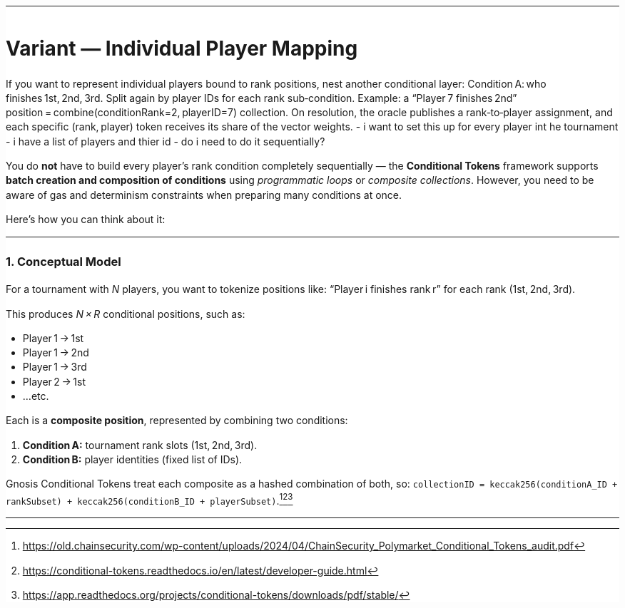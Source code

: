 [^5_5]: https://econ.ntu.edu.tw/wp-content/uploads/2023/12/HKBU_1100610.pdf

[^5_6]: https://www.gnosis.io/blog/announcing-gnosis-protocol

[^5_7]: https://open.substack.com/pub/crypticjay/p/a-technical-guide-to-prediction-markets?r=ai7bg

[^5_8]: https://arxiv.org/pdf/1601.04203.pdf

[^5_9]: https://rocknblock.io/blog/crypto-prediction-market-development-like-polymarket

[^5_10]: https://blog.oqtacore.com/prediction-markets/

[^5_11]: https://archive.devcon.org/devcon-5/conditional-tokens-road-to-futarchy/?tab=YouTube

[^5_12]: https://www.reddit.com/r/FFCommish/comments/18t1mnv/what_is_your_payout_structure/

[^5_13]: https://m.theblockbeats.info/en/news/55755

[^5_14]: https://paragraph.com/@mechanism.institute/prediction-markets

[^5_15]: https://github.com/Polymarket/conditional-token-examples

[^5_16]: https://www.facebook.com/NwokeMiracle1010/posts/-another-smooth-payout-on-fantasyfilets-break-down-how-the-contests-workif-the-w/1321483219369142/

[^5_17]: https://timroughgarden.github.io/fob21/reports/ZLRL.pdf

[^5_18]: https://www.okx.com/en-ae/learn/polymarket-liquidity-oracle-prediction-markets

[^5_19]: https://help.convertflow.com/article/270-conditional-actions-to-display-multiple-outcomes

[^5_20]: https://www.dfsarmy.com/2018/03/payout-analysis-part-1-comparing-cash-game-structures.html


---

# Variant — Individual Player Mapping

If you want to represent individual players bound to rank positions, nest another conditional layer:
Condition A: who finishes 1st, 2nd, 3rd.
Split again by player IDs for each rank sub‑condition.
Example: a “Player 7 finishes 2nd” position = combine(conditionRank=2, playerID=7) collection.
On resolution, the oracle publishes a rank‑to‑player assignment, and each specific (rank, player) token receives its share of the vector weights. - i want to set this up for every player int he tournament - i have a list of players and thier id - do i need to do it sequentially?

You do **not** have to build every player’s rank condition completely sequentially — the **Conditional Tokens** framework supports **batch creation and composition of conditions** using *programmatic loops* or *composite collections*. However, you need to be aware of gas and determinism constraints when preparing many conditions at once.

Here’s how you can think about it:

***

### **1. Conceptual Model**

For a tournament with *N* players, you want to tokenize positions like:
“Player i finishes rank r” for each rank (1st, 2nd, 3rd).

This produces *N × R* conditional positions, such as:

- Player 1 → 1st
- Player 1 → 2nd
- Player 1 → 3rd
- Player 2 → 1st
- …etc.

Each is a **composite position**, represented by combining two conditions:

1. **Condition A:** tournament rank slots (1st, 2nd, 3rd).
2. **Condition B:** player identities (fixed list of IDs).

Gnosis Conditional Tokens treat each composite as a hashed combination of both, so:
`collectionID = keccak256(conditionA_ID + rankSubset) + keccak256(conditionB_ID + playerSubset)`.[^6_1][^6_2][^6_3]

***


[^1_1]: https://substack.com/home/post/p-1565783
[^1_2]: https://token.kitchen/blog/exploring-dao2dao-collaboration-mechanisms
[^1_3]: https://docs.ruckusmarket.com/guide/advance/conditional-token.html
[^1_4]: https://www.onesafe.io/blog/mastering-gnosis-safe-wallets
[^1_5]: https://finance.yahoo.com/news/gnosis-133253886.html
[^1_6]: https://github.com/gnosis/conditional-tokens-market-makers
[^1_7]: https://conditional-tokens.readthedocs.io/en/latest/
[^1_8]: https://github.com/gnosis/conditional-tokens-contracts
[^1_9]: https://www.reddit.com/r/ethereum/comments/189s69u/does_using_gnosis_safe_multisig_wallet_to_store/
[^1_10]: https://conditional-tokens.readthedocs.io/_/downloads/en/latest/pdf/
[^1_11]: https://www.gnosis.io/blog/announcing-gnosis-protocol
[^1_12]: https://www.openzeppelin.com/news/backdooring-gnosis-safe-multisig-wallets
[^1_13]: https://app.readthedocs.org/projects/gnosis-conditional-tokens/
[^1_14]: https://www.gate.com/learn/articles/what-is-gnosis/349
[^1_15]: https://conditional-tokens.readthedocs.io/en/latest/developer-guide.html
[^1_16]: https://docs.just.win/docs/overview/conditional_token/
[^1_17]: https://swapspace.co/exchange/gno
[^1_18]: https://x.com/rodrigo_xyz?lang=en
[^1_19]: https://help.gnosispay.com/hc/en-us/articles/39671419356436-What-is-a-SAFE-Wallet-and-How-Does-Gnosis-Pay-Use-It
[^1_20]: https://protofire.io/projects/gnosis-explorer
[^2_1]: https://rocknblock.io/blog/crypto-prediction-market-development-like-polymarket
[^2_2]: https://substack.com/home/post/p-1565783
[^2_3]: https://conditional-tokens.readthedocs.io/en/latest/developer-guide.html
[^2_4]: https://finance.yahoo.com/news/gnosis-133253886.html
[^2_5]: https://www.cmcc.vc/insights/the-growing-gnosis-ecosystem
[^2_6]: https://hackmd.io/@Zeitgeist-PM/H1vyrSvE1e
[^2_7]: https://conditional-tokens.readthedocs.io/_/downloads/en/latest/pdf/
[^2_8]: https://www.gnosis.io/gip
[^2_9]: https://old.chainsecurity.com/wp-content/uploads/2024/04/ChainSecurity_Polymarket_Conditional_Tokens_audit.pdf
[^2_10]: https://www.nber.org/system/files/working_papers/w27222/w27222.pdf
[^2_11]: https://www.bis.org/publ/work1201.pdf
[^2_12]: https://docs.ruckusmarket.com/guide/advance/conditional-token
[^2_13]: https://rdi.berkeley.edu/berkeley-defi/assets/material/Lecture 9 Slides.pdf
[^2_14]: https://archive.devcon.org/devcon-5/conditional-tokens-road-to-futarchy/?tab=YouTube
[^2_15]: https://github.com/gnosis/conditional-tokens-market-makers
[^2_16]: https://yeli-macrofinance.com/token_finance.pdf
[^2_17]: https://arxiv.org/html/2508.03474v1
[^2_18]: https://rocknblock.io/blog/how-polymarket-works-the-tech-behind-prediction-markets
[^2_19]: https://www.esma.europa.eu/system/files/webform/207159/102008/ESMA_MIC3_COINBASE_RESPONSEFORM_0.docx
[^2_20]: https://research.animocabrands.com/post/cm34k8cug43d007mi0zpie48a
[^3_1]: https://www.equiruswealth.com/glossary/option-premium
[^3_2]: https://thetradinganalyst.com/options-premium/
[^3_3]: https://conditional-tokens.readthedocs.io/en/latest/developer-guide.html
[^3_4]: https://rocknblock.io/blog/crypto-prediction-market-development-like-polymarket
[^3_5]: https://sites.socsci.uci.edu/~duffy/papers/ContestsWEntryFees.pdf
[^3_6]: https://www.reddit.com/r/photography/comments/1ly3ea7/model_agency_charge_fee_for_photo_contest/
[^3_7]: https://fundsforwriters.com/why-pay-contest-entry-fees/
[^3_8]: https://www.ally.com/stories/invest/how-option-pricing-is-determined/
[^3_9]: https://www.acquisition.gov/far/part-6
[^3_10]: https://www.gnosis.io/blog/announcing-gnosis-protocol
[^3_11]: https://www.parkertaxpublishing.com/public/sports-fantasy-fees.html
[^3_12]: https://www.federalregister.gov/documents/2024/11/15/2024-25534/negative-option-rule
[^3_13]: https://www.gate.com/learn/articles/what-is-gnosis/349
[^3_14]: https://www.boardmanclark.com/publications/ip-insights/do-fee-based-daily-fantasy-sports-pay-off
[^3_15]: https://www.acq.osd.mil/dpap/policy/policyvault/USA001270-16-DPAP.pdf
[^3_16]: https://www.forbes.com/sites/darrenheitner/2015/09/16/the-hyper-growth-of-daily-fantasy-sports-is-going-to-change-our-culture-and-our-laws/
[^3_17]: https://www.reddit.com/r/options/comments/gppnit/net_premium_collateral/
[^3_18]: https://forums.kitmaker.net/t/how-do-model-contests-work/24148
[^3_19]: https://conditional-tokens.readthedocs.io/_/downloads/en/latest/pdf/
[^3_20]: https://www.dodd-frank.com/2015/06/sec-says-fantasy-stock-trading-violates-security-laws-charges-others-for-selling-illegal-security-based-swaps/
[^3_21]: https://www.sciencedirect.com/science/article/pii/S0304405X25001618?dgcid=rss_sd_all
[^4_1]: https://conditional-tokens.readthedocs.io/en/latest/developer-guide.html
[^4_2]: https://www.jpmorgan.com/kinexys/documents/designing-payment-tokens-for-safety-integrity-interoperability-usability.pdf
[^4_3]: https://arxiv.org/html/2412.01818v2
[^4_4]: https://public.dhe.ibm.com/software/commerce/doc/sb2bi/stds56/Stds56_MapEditor.pdf
[^4_5]: https://assemblyai.com/blog/decoding-strategies-how-llms-choose-the-next-word
[^4_6]: https://www.youtube.com/watch?v=a5F_SydkwlE
[^4_7]: https://www.bis.org/publ/arpdf/ar2021e3.htm
[^4_8]: https://www.eac.gov/sites/default/files/TestingCertification/Voluntary_Voting_System_Guidelines_Version_2_0.pdf
[^5_1]: https://conditional-tokens.readthedocs.io/en/latest/developer-guide.html
[^5_2]: https://substack.com/home/post/p-1565783
[^5_3]: https://old.chainsecurity.com/wp-content/uploads/2024/04/ChainSecurity_Polymarket_Conditional_Tokens_audit.pdf
[^5_4]: https://conditional-tokens.readthedocs.io/_/downloads/en/latest/pdf/
[^6_1]: https://old.chainsecurity.com/wp-content/uploads/2024/04/ChainSecurity_Polymarket_Conditional_Tokens_audit.pdf
[^6_2]: https://conditional-tokens.readthedocs.io/en/latest/developer-guide.html
[^6_3]: https://app.readthedocs.org/projects/conditional-tokens/downloads/pdf/stable/
[^6_4]: https://conditional-tokens.readthedocs.io/_/downloads/en/latest/pdf/
[^6_5]: https://conditional-tokens.readthedocs.io/en/latest/
[^6_6]: https://substack.com/home/post/p-1565783
[^6_7]: https://mirror.xyz/quantumtekh.eth/5Px8k5U0PA8oQrkDqq5Ov2WoCipRzDwAN1VCV6Xw2Cg?collectors=true
[^6_8]: https://github.com/gnosis/conditional-tokens-market-makers
[^6_9]: https://docs.just.win/docs/overview/conditional_token/
[^6_10]: https://www.cmcc.vc/insights/the-growing-gnosis-ecosystem
[^6_11]: https://www.reddit.com/r/ethdev/comments/gpagdg/eli5_conditional_tokens/
[^6_12]: https://arxiv.org/html/2508.03474v1
[^6_13]: https://stackoverflow.com/questions/74101500/if-loop-with-multiple-conditions-still-executing-when-one-condition-is-not-met
[^6_14]: https://www.gnosis.io/blog/announcing-gnosis-protocol
[^6_15]: https://docs.polymarket.com/developers/CTF/overview
[^6_16]: https://www.tokenmetrics.com/blog/support-and-resistance-api-auto-calculate-smart-levels?0fad35da_page=33\&74e29fd5_page=10
[^6_17]: https://protofire.io/projects/gnosis-explorer
[^6_18]: https://www.youtube.com/watch?v=D42sEEtzt08
[^6_19]: https://archive.devcon.org/devcon-5/conditional-tokens-road-to-futarchy/?tab=YouTube
[^6_20]: https://ink.library.smu.edu.sg/cgi/viewcontent.cgi?article=9142\&context=sis_research
[^9_1]: https://www.thewinnerscircle.io/litepaper
[^9_2]: https://gamespad.io/an-nft-football-game-all-that-you-shall-know-about-it-top-nft-football-games/
[^9_3]: https://pixelplex.io/blog/nfts-in-sports/
[^9_4]: https://www.coinfantasy.io/blog/crypto-fantasy-league/
[^9_5]: https://www.flowverse.co/flow-news/aisports-blockchain-powered-fantasy-sports-game
[^9_6]: https://leaguedao.com/leaguepass
[^9_7]: https://www.sportsmint.io
[^9_8]: https://www.blocmates.com/articles/glympse-the-fantasy-sportsbook-for-crypto-clout
[^10_1]: https://www.nimbleappgenie.com/blogs/blockchain-in-fantasy-sports-apps/
[^10_2]: https://blog.hoffnmazor.com/blockchain-in-fantasy-sports-app/
[^10_3]: https://www.fantokens.com/en/blog/fan-tokens-and-fantasy-sports-how-web3-is-changing-the-game
[^10_4]: https://tokenminds.co/blog/web3-development/web3-fantasy-league
[^10_5]: https://devherds.com/blockchain-in-fantasy-sports-app/
[^10_6]: https://blog.mexc.com/news/base-ecosystem-about-how-sports-gamefi-and-token-economics-are-redefining-web-3-adoption/
[^10_7]: https://www.pixelwebsolutions.com/crypto-adoption-in-fantasy-sports/
[^10_8]: https://www.antiersolutions.com/blogs/why-use-blockchain-in-fantasy-sports-app-development/
[^10_9]: https://genfinity.io/2024/09/05/football-is-back-how-blockchain-technology-is-transforming-fantasy-sports-and-gaming/
[^11_1]: https://www.prizepicks.com/help-center/payouts
[^11_2]: https://www.thefantasyfootballers.com/dfs/dfs-process-contest-selection-bankroll-management/
[^11_3]: https://www.reddit.com/r/FFCommish/comments/18t1mnv/what_is_your_payout_structure/
[^11_4]: https://support.draftkings.com/dk/en-us/how-it-works-contest-distribution-and-prizing?id=kb_article_view\&sysparm_article=KB0010358
[^11_5]: https://www.parkertaxpublishing.com/public/sports-fantasy-fees.html
[^11_6]: https://sports.yahoo.com/use-yahoos-management-fees-to-your-advantage-this-daily-fantasy-football-season-180359613.html
[^11_7]: https://nxtbets.com/ultimate-guide-to-daily-fantasy-sports-dfs-real-money-gaming-us-how-it-works-amp-everything-you-need-to-know/
[^11_8]: https://support.draftkings.com/dk/en-us/what-is-draftkings-fantasy-sports-maximum-commission-structure?id=kb_article_view\&sysparm_article=KB0010793
[^11_9]: https://www.dfsarmy.com/2019/01/payout-analysis-part-2-comparing-gpp-pay-structures-on-dk.html
[^11_10]: https://rtsports.com/dfs-rules
[^12_1]: https://www.fantasygrounds.com/forums/showthread.php?66255-FGU-Multiple-Token-Layers
[^12_2]: https://ideausher.com/blog/sports-tokenization-platform-features/
[^12_3]: https://www.reddit.com/r/FantasyGrounds/comments/1iwwca5/tokens_on_different_layers/
[^12_4]: https://tokenminds.co/blog/web3-development/web3-fantasy-league
[^12_5]: https://sourcecodelab.co/fantasy-sports-platform-development-guide/
[^12_6]: https://coinbureau.com/education/what-are-fan-tokens/
[^12_7]: https://ideausher.com/blog/nft-fantasy-sports-app-development/
[^12_8]: https://pmc.ncbi.nlm.nih.gov/articles/PMC12206727/
[^14_1]: https://knowledge.splashsports.com/blog/how-does-daily-fantasy-work
[^14_2]: https://nxtbets.com/ultimate-guide-to-daily-fantasy-sports-dfs-real-money-gaming-us-how-it-works-amp-everything-you-need-to-know/
[^14_3]: https://splashsports.com/blog/daily-fantasy-sports-101-building-a-winning-lineup
[^14_4]: https://support.draftkings.com/dk/en-us/fantasy-sports-contest-rules--scoring-overview/?id=kb_article_view\&sysparm_article=KB0010560
[^14_5]: https://www.reddit.com/r/fantasyfootball/comments/jraxa9/how_are_they_doing_it/
[^14_6]: https://www.ultimatefan.com/daily-fantasy-sports-the-ultimate-guide-to-winning/
[^14_7]: https://www.reddit.com/r/explainlikeimfive/comments/4ktzj1/eli5how_do_fantasy_sports_work/
[^14_8]: https://www.lines.com/dfs
[^14_9]: https://support.draftkings.com/dk/en-us/how-it-works-contest-distribution-and-prizing?id=kb_article_view\&sysparm_article=KB0010358
[^15_1]: https://www.ledger.com/academy/glossary/recursive-inscriptions
[^15_2]: https://www.gate.com/learn/articles/recursive-inscription/1488
[^15_3]: https://docs.minaprotocol.com/zkapps/tutorials/recursion
[^15_4]: https://anoma.net/research/demystifying-recursive-zero-knowledge-proofs
[^15_5]: https://laurentsenta.com/articles/how-to-implement-a-blockchain-structure/
[^15_6]: https://veridise.com/blog/learn-blockchain/recursive-snarks-and-incrementally-verifiable-computation-ivc/
[^15_7]: https://www.michaelstraka.com/recursivesnarks
[^16_1]: https://surface.syr.edu/cgi/viewcontent.cgi?article=1064\&context=sportmanagement
[^16_2]: https://sportsbettingmedia.co.uk/latest-news/what-is-a-daily-fantasy-sports-bet
[^16_3]: https://fitpublishing.com/articles/player-pricing-mechanisms-and-daily-fantasy-sport-chance-versus-skill-debate
[^16_4]: https://journals.sagepub.com/doi/abs/10.32731/IJSF.164.112021.04
[^16_5]: https://www.crystalfunds.com/insights/sports-betting-parlays-are-hit-with-fans-and-house
[^16_6]: https://establishtherun.com/the-math-behind-parlay-betting/
[^16_7]: https://altenar.com/en-us/blog/how-does-fantasy-sports-betting-work/
[^16_8]: https://fs.hubspotusercontent00.net/hubfs/6396505/White Paper Fantasy Sports 2022.pdf
[^16_9]: https://ideausher.com/blog/cost-to-create-a-fantasy-sports-app/
[^17_1]: https://surface.syr.edu/cgi/viewcontent.cgi?article=1064\&context=sportmanagement
[^17_2]: https://leaguetycoon.com/pricing/
[^17_3]: https://www.panewslab.com/en/articles/ec85a7c7-0f77-4498-b394-7efbdf6bedb5
[^17_4]: https://ideausher.com/blog/cost-develop-sports-tokenization-platform/
[^17_5]: https://blockapps.net/blog/linking-fantasy-sports-performance-to-card-values/
[^17_6]: https://ideausher.com/blog/cost-breakdown-nft-based-fantasy-sports-apps/
[^17_7]: https://surface.syr.edu/sportmanagement/65/
[^17_8]: https://www.calibraint.com/blog/cost-to-build-fantasy-sports-app-revenue
[^18_1]: https://www.gate.com/learn/articles/the-pricing-mechanism-behind-prediction-markets/5444
[^18_2]: https://www.paradigm.xyz/2024/11/pm-amm
[^18_3]: https://blog.vinfotech.com/solving-no-counter-bet-problem-in-prediction-markets
[^18_4]: https://innosoft-group.com/dynamic-odds-pricing-in-sports-betting-how-to-optimize-real-time-lines-for-maximum-profit/
[^18_5]: https://w4.stern.nyu.edu/finance/docs/pdfs/Seminars/moskowitz_seminar_paper.pdf
[^18_6]: https://www.kai-waehner.de/blog/2024/11/14/a-new-era-in-dynamic-pricing-real-time-data-streaming-with-apache-kafka-and-flink/
[^18_7]: https://www.reddit.com/r/fantasyF1/comments/1jibjvx/fantasy_f1_price_changes_have_ruined_the_game/
[^18_8]: https://www.arkasoftwares.com/blog/how-ai-is-transforming-the-fantasy-sports-industry/
[^18_9]: https://www.ticketnews.com/2010/04/guest-commentary-dynamic-pricing-paperless-tickets-emerge-as-key-issues-in-ticketing/
[^18_10]: https://www.cs.cmu.edu/~sandholm/automatedMarketMakersThatEnableNewSettings.AMMA-11.pdf
[^18_11]: https://www.meegle.com/en_us/topics/tokenomics/conditional-tokens
[^18_12]: https://arxiv.org/pdf/2309.12333.pdf
[^18_13]: https://www.espn.com/blog/playbook/dollars/post/_/id/597/dynamic-pricing-is-new-trend-in-ticket-sales
[^18_14]: https://volity.io/crypto/automated-market-maker-amm/
[^18_15]: https://www.bis.org/cpmi/publ/d225.pdf
[^18_16]: https://dfshero.com
[^18_17]: https://www.brink.trade/blog/conditional-orders-and-defi
[^18_18]: https://www.ledger.com/academy/topics/economics-and-regulation/what-is-a-prediction-market-ledger
[^18_19]: https://www.meegle.com/en_us/topics/tokenomics/token-distribution-mechanisms
[^18_20]: https://web.stanford.edu/class/msande310/ORfinal.pdf
[^19_1]: https://blockapps.net/blog/case-studies-fantasy-sports-choices-affecting-card-markets/
[^19_2]: https://www.reddit.com/r/CoinBase/comments/1efx8z2/how_do_i_swap_a_token_that_has_high_price_impact/
[^19_3]: https://www.pixelwebsolutions.com/how-ai-transforms-fantasy-sports/
[^19_4]: https://irjiet.com/common_src/article_file/1689484180_e983406a1b_7_irjiet.pdf
[^19_5]: https://www.sciflare.com/blog/fantasy-sports-market-growth-trends/
[^19_6]: https://docs.kyberswap.com/getting-started/foundational-topics/decentralized-finance/price-impact
[^19_7]: https://www.ainvest.com/news/football-fun-100m-tvl-surge-paradigm-crypto-driven-fantasy-sports-defi-adoption-2508/
[^19_8]: https://www.mexc.co/en-IN/news/sorares-move-to-solana-could-boost-fantasy-sports-scalability-ceo-says-while-ethereum-support-continues/130197
[^20_1]: https://patents.google.com/patent/US20060246990A1/en
[^20_2]: https://www.bettingusa.com/racing/pari-mutuel/
[^20_3]: https://en.wikipedia.org/wiki/Parimutuel_betting
[^20_4]: https://bettortogether.co/p/rules_scoring
[^20_5]: https://www.reviewjournal.com/business/in-fantasy-sports-pari-mutuel-wagering-just-substitute-horses-with-football-players/
[^20_6]: https://www.gammastack.com/pari-mutuel-betting-software/
[^20_7]: https://www.shu.edu/documents/Exploring-the-Legality-of-the-Lucrative-World-of-Fantacy-Sports.pdf
[^20_8]: https://paulickreport.com/news/daily-fantasy-sports-pari-mutuel-wagering-coming-track-near
[^20_9]: https://oasis.library.unlv.edu/cgi/viewcontent.cgi?article=2146\&context=thesesdissertations
[^20_10]: https://archive.legmt.gov/bills/mca/title_0230/chapter_0050/part_0080/section_0020/0230-0050-0080-0020.html
[^21_1]: https://equinedge.com/glossary/betting-basics/parimutuel-betting
[^21_2]: https://readwrite.com/gambling/guides/parimutuel-betting/
[^21_3]: https://en.wikipedia.org/wiki/Parimutuel_betting
[^21_4]: https://www.bettingusa.com/racing/pari-mutuel/
[^21_5]: https://www.laurelpark.com/sites/www.laurelpark.com/files/content/racing-101/Beginners_Guide_to_Parimutuel_wagering.pdf
[^21_6]: https://www.twinspires.com/betting-guides/what-is-pari-mutuel-betting/
[^21_7]: https://www.youtube.com/watch?v=GVfD5qApcw4
[^21_8]: https://docs.golfgenius.com/article/show/12312-parimutuel-betting
[^21_9]: https://www.britannica.com/topic/pari-mutuel